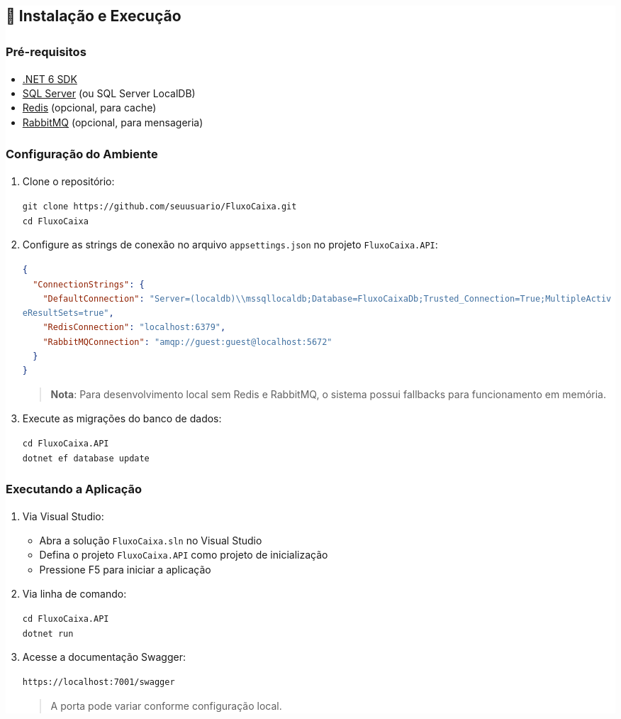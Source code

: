 ## 🚀 Instalação e Execução

### Pré-requisitos

- [.NET 6 SDK](https://dotnet.microsoft.com/download/dotnet/6.0)
- [SQL Server](https://www.microsoft.com/sql-server/) (ou SQL Server LocalDB)
- [Redis](https://redis.io/download) (opcional, para cache)
- [RabbitMQ](https://www.rabbitmq.com/download.html) (opcional, para mensageria)

### Configuração do Ambiente

1. Clone o repositório:
   ```
   git clone https://github.com/seuusuario/FluxoCaixa.git
   cd FluxoCaixa
   ```

2. Configure as strings de conexão no arquivo `appsettings.json` no projeto `FluxoCaixa.API`:
   ```json
   {
     "ConnectionStrings": {
       "DefaultConnection": "Server=(localdb)\\mssqllocaldb;Database=FluxoCaixaDb;Trusted_Connection=True;MultipleActiveResultSets=true",
       "RedisConnection": "localhost:6379",
       "RabbitMQConnection": "amqp://guest:guest@localhost:5672"
     }
   }
   ```

   > **Nota**: Para desenvolvimento local sem Redis e RabbitMQ, o sistema possui fallbacks para funcionamento em memória.

3. Execute as migrações do banco de dados:
   ```
   cd FluxoCaixa.API
   dotnet ef database update
   ```

### Executando a Aplicação

1. Via Visual Studio:
   - Abra a solução `FluxoCaixa.sln` no Visual Studio
   - Defina o projeto `FluxoCaixa.API` como projeto de inicialização
   - Pressione F5 para iniciar a aplicação

2. Via linha de comando:
   ```
   cd FluxoCaixa.API
   dotnet run
   ```

3. Acesse a documentação Swagger:
   ```
   https://localhost:7001/swagger
   ```
   > A porta pode variar conforme configuração local.
